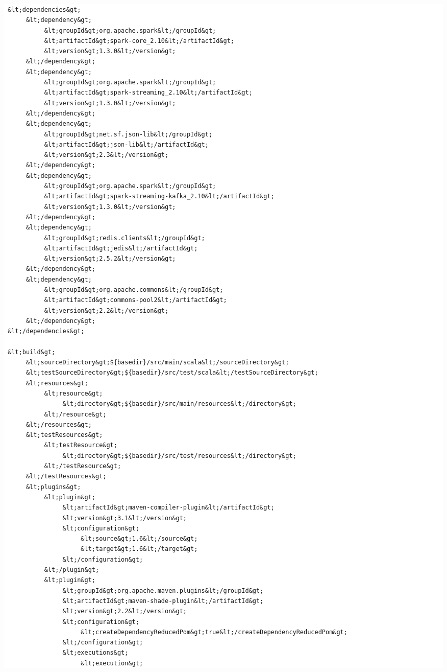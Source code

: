      &lt;dependencies&gt;
          &lt;dependency&gt;
               &lt;groupId&gt;org.apache.spark&lt;/groupId&gt;
               &lt;artifactId&gt;spark-core_2.10&lt;/artifactId&gt;
               &lt;version&gt;1.3.0&lt;/version&gt;
          &lt;/dependency&gt;
          &lt;dependency&gt;
               &lt;groupId&gt;org.apache.spark&lt;/groupId&gt;
               &lt;artifactId&gt;spark-streaming_2.10&lt;/artifactId&gt;
               &lt;version&gt;1.3.0&lt;/version&gt;
          &lt;/dependency&gt;
          &lt;dependency&gt;
               &lt;groupId&gt;net.sf.json-lib&lt;/groupId&gt;
               &lt;artifactId&gt;json-lib&lt;/artifactId&gt;
               &lt;version&gt;2.3&lt;/version&gt;
          &lt;/dependency&gt;
          &lt;dependency&gt;
               &lt;groupId&gt;org.apache.spark&lt;/groupId&gt;
               &lt;artifactId&gt;spark-streaming-kafka_2.10&lt;/artifactId&gt;
               &lt;version&gt;1.3.0&lt;/version&gt;
          &lt;/dependency&gt;
          &lt;dependency&gt;
               &lt;groupId&gt;redis.clients&lt;/groupId&gt;
               &lt;artifactId&gt;jedis&lt;/artifactId&gt;
               &lt;version&gt;2.5.2&lt;/version&gt;
          &lt;/dependency&gt;
          &lt;dependency&gt;
               &lt;groupId&gt;org.apache.commons&lt;/groupId&gt;
               &lt;artifactId&gt;commons-pool2&lt;/artifactId&gt;
               &lt;version&gt;2.2&lt;/version&gt;
          &lt;/dependency&gt;
     &lt;/dependencies&gt;

     &lt;build&gt;
          &lt;sourceDirectory&gt;${basedir}/src/main/scala&lt;/sourceDirectory&gt;
          &lt;testSourceDirectory&gt;${basedir}/src/test/scala&lt;/testSourceDirectory&gt;
          &lt;resources&gt;
               &lt;resource&gt;
                    &lt;directory&gt;${basedir}/src/main/resources&lt;/directory&gt;
               &lt;/resource&gt;
          &lt;/resources&gt;
          &lt;testResources&gt;
               &lt;testResource&gt;
                    &lt;directory&gt;${basedir}/src/test/resources&lt;/directory&gt;
               &lt;/testResource&gt;
          &lt;/testResources&gt;
          &lt;plugins&gt;
               &lt;plugin&gt;
                    &lt;artifactId&gt;maven-compiler-plugin&lt;/artifactId&gt;
                    &lt;version&gt;3.1&lt;/version&gt;
                    &lt;configuration&gt;
                         &lt;source&gt;1.6&lt;/source&gt;
                         &lt;target&gt;1.6&lt;/target&gt;
                    &lt;/configuration&gt;
               &lt;/plugin&gt;
               &lt;plugin&gt;
                    &lt;groupId&gt;org.apache.maven.plugins&lt;/groupId&gt;
                    &lt;artifactId&gt;maven-shade-plugin&lt;/artifactId&gt;
                    &lt;version&gt;2.2&lt;/version&gt;
                    &lt;configuration&gt;
                         &lt;createDependencyReducedPom&gt;true&lt;/createDependencyReducedPom&gt;
                    &lt;/configuration&gt;
                    &lt;executions&gt;
                         &lt;execution&gt;